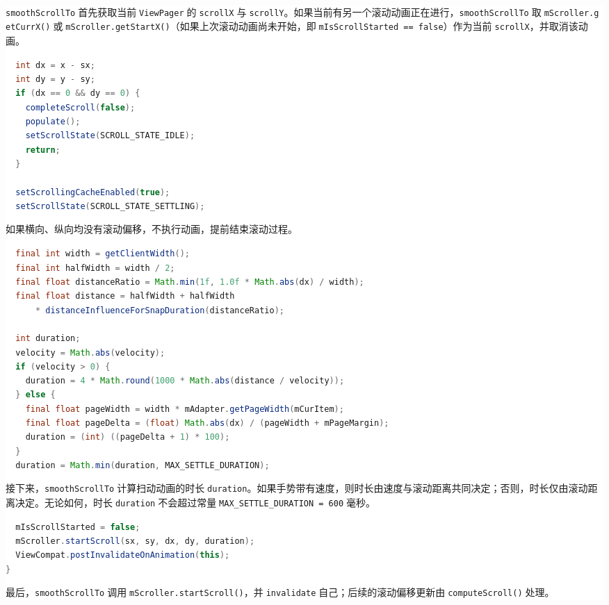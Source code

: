 `smoothScrollTo` 首先获取当前 `ViewPager` 的 `scrollX` 与 `scrollY`。如果当前有另一个滚动动画正在进行，`smoothScrollTo` 取 `mScroller.getCurrX()` 或 `mScroller.getStartX()`（如果上次滚动动画尚未开始，即 `mIsScrollStarted == false`）作为当前 `scrollX`，并取消该动画。
  
```java
  int dx = x - sx;
  int dy = y - sy;
  if (dx == 0 && dy == 0) {
    completeScroll(false);
    populate();
    setScrollState(SCROLL_STATE_IDLE);
    return;
  }
  
  setScrollingCacheEnabled(true);
  setScrollState(SCROLL_STATE_SETTLING);
```

如果横向、纵向均没有滚动偏移，不执行动画，提前结束滚动过程。

```java
  final int width = getClientWidth();
  final int halfWidth = width / 2;
  final float distanceRatio = Math.min(1f, 1.0f * Math.abs(dx) / width);
  final float distance = halfWidth + halfWidth
      * distanceInfluenceForSnapDuration(distanceRatio);

  int duration;
  velocity = Math.abs(velocity);
  if (velocity > 0) {
    duration = 4 * Math.round(1000 * Math.abs(distance / velocity));
  } else {
    final float pageWidth = width * mAdapter.getPageWidth(mCurItem);
    final float pageDelta = (float) Math.abs(dx) / (pageWidth + mPageMargin);
    duration = (int) ((pageDelta + 1) * 100);
  }
  duration = Math.min(duration, MAX_SETTLE_DURATION);
```

接下来，`smoothScrollTo` 计算扫动动画的时长 `duration`。如果手势带有速度，则时长由速度与滚动距离共同决定；否则，时长仅由滚动距离决定。无论如何，时长 `duration` 不会超过常量 `MAX_SETTLE_DURATION = 600` 毫秒。

```java
  mIsScrollStarted = false;
  mScroller.startScroll(sx, sy, dx, dy, duration);
  ViewCompat.postInvalidateOnAnimation(this);
}
```

最后，`smoothScrollTo` 调用 `mScroller.startScroll()`，并 `invalidate` 自己；后续的滚动偏移更新由 `computeScroll()` 处理。